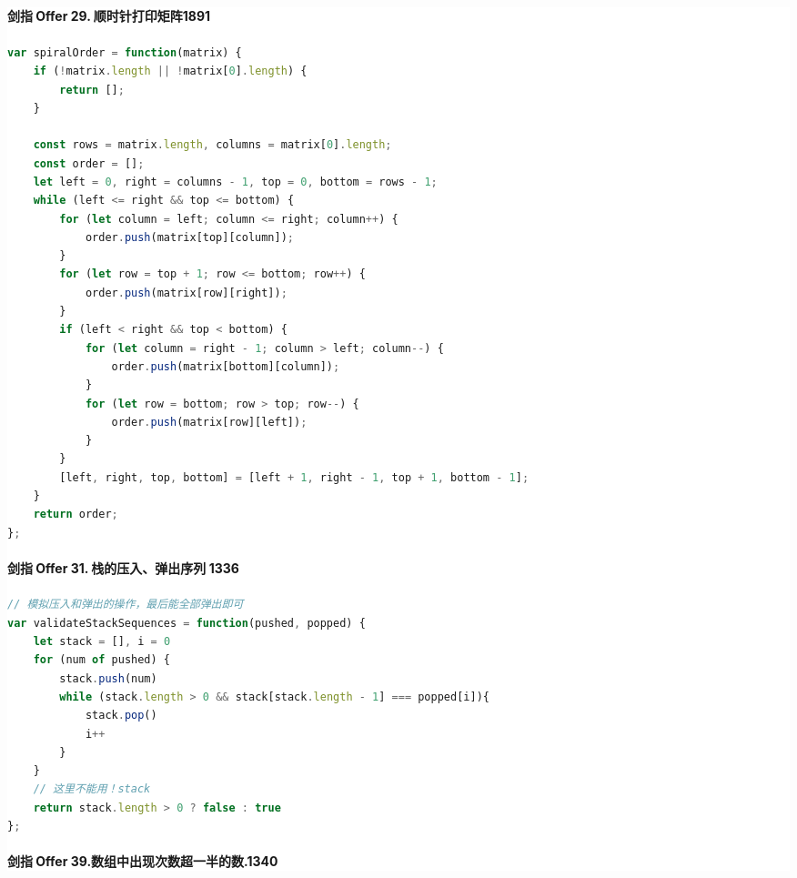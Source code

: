 

#### 剑指 Offer 29. 顺时针打印矩阵1891 
```js
var spiralOrder = function(matrix) {
    if (!matrix.length || !matrix[0].length) {
        return [];
    }

    const rows = matrix.length, columns = matrix[0].length;
    const order = [];
    let left = 0, right = columns - 1, top = 0, bottom = rows - 1;
    while (left <= right && top <= bottom) {
        for (let column = left; column <= right; column++) {
            order.push(matrix[top][column]);
        }
        for (let row = top + 1; row <= bottom; row++) {
            order.push(matrix[row][right]);
        }
        if (left < right && top < bottom) {
            for (let column = right - 1; column > left; column--) {
                order.push(matrix[bottom][column]);
            }
            for (let row = bottom; row > top; row--) {
                order.push(matrix[row][left]);
            }
        }
        [left, right, top, bottom] = [left + 1, right - 1, top + 1, bottom - 1];
    }
    return order;
};

```


#### 剑指 Offer 31. 栈的压入、弹出序列 1336 
```js
// 模拟压入和弹出的操作，最后能全部弹出即可
var validateStackSequences = function(pushed, popped) {
    let stack = [], i = 0
    for (num of pushed) {
        stack.push(num)
        while (stack.length > 0 && stack[stack.length - 1] === popped[i]){
            stack.pop()
            i++
        }
    }
    // 这里不能用！stack
    return stack.length > 0 ? false : true
};
```


#### 剑指 Offer 39.数组中出现次数超一半的数.1340 
